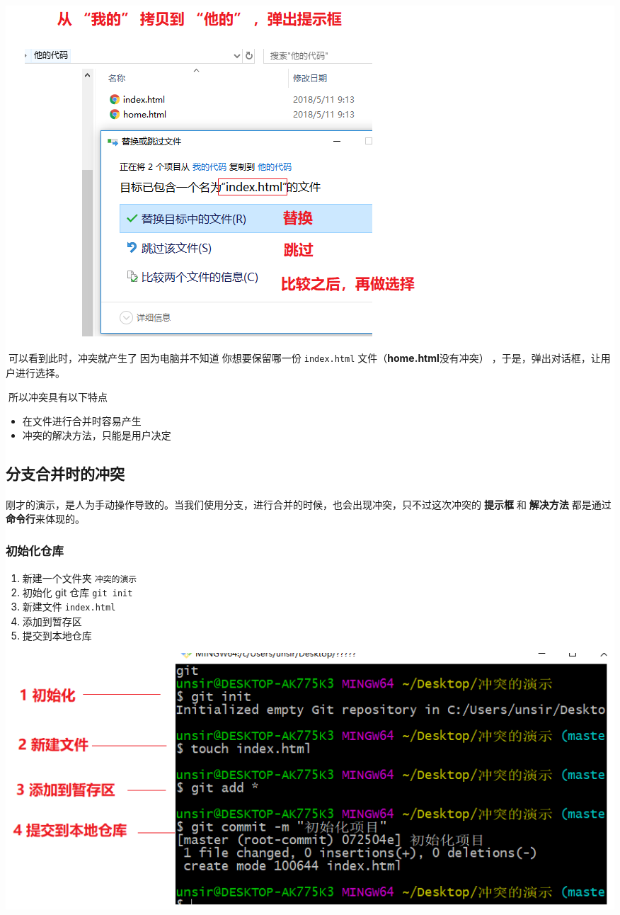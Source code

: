 ![1526001545996](medias/1526001545996.png)

​	可以看到此时，冲突就产生了 因为电脑并不知道 你想要保留哪一份   `index.html` 文件（**home.html**没有冲突） ，于是，弹出对话框，让用户进行选择。

​	所以冲突具有以下特点

- 在文件进行合并时容易产生
- 冲突的解决方法，只能是用户决定



## 分支合并时的冲突

​	刚才的演示，是人为手动操作导致的。当我们使用分支，进行合并的时候，也会出现冲突，只不过这次冲突的 **提示框** 和 **解决方法** 都是通过 **命令行**来体现的。

### 初始化仓库

1. 新建一个文件夹 `冲突的演示`
2. 初始化 git 仓库 `git init`
3. 新建文件 `index.html`
4. 添加到暂存区 
5. 提交到本地仓库

![1526002222651](medias/1526002222651.png)